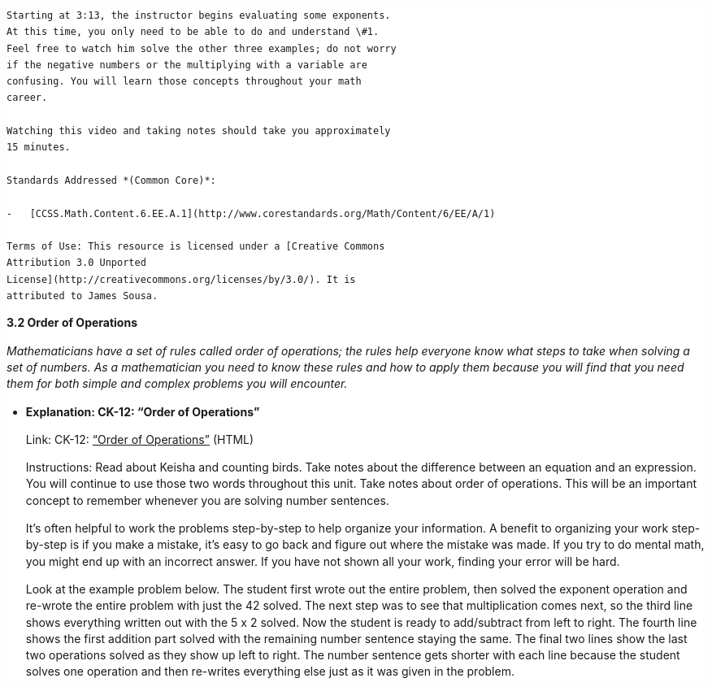     Starting at 3:13, the instructor begins evaluating some exponents.
    At this time, you only need to be able to do and understand \#1.
    Feel free to watch him solve the other three examples; do not worry
    if the negative numbers or the multiplying with a variable are
    confusing. You will learn those concepts throughout your math
    career.

    Watching this video and taking notes should take you approximately
    15 minutes.

    Standards Addressed *(Common Core)*:

    -   [CCSS.Math.Content.6.EE.A.1](http://www.corestandards.org/Math/Content/6/EE/A/1)

    Terms of Use: This resource is licensed under a [Creative Commons
    Attribution 3.0 Unported
    License](http://creativecommons.org/licenses/by/3.0/). It is
    attributed to James Sousa.

**3.2 Order of Operations** <span id="3.2"></span> 

*Mathematicians have a set of rules called order of operations; the
rules help everyone know what steps to take when solving a set of
numbers. As a mathematician you need to know these rules and how to
apply them because you will find that you need them for both simple and
complex problems you will encounter.*

-   **Explanation: CK-12: “Order of Operations”**

    Link: CK-12: [“Order of
    Operations”](http://www.ck12.org/section/Order-of-Operations/) (HTML)

    Instructions: Read about Keisha and counting birds. Take notes about
    the difference between an equation and an expression. You will
    continue to use those two words throughout this unit. Take notes
    about order of operations. This will be an important concept to
    remember whenever you are solving number sentences.

    It’s often helpful to work the problems step-by-step to help
    organize your information. A benefit to organizing your work
    step-by-step is if you make a mistake, it’s easy to go back and
    figure out where the mistake was made. If you try to do mental math,
    you might end up with an incorrect answer. If you have not shown all
    your work, finding your error will be hard.

    Look at the example problem below. The student first wrote out the
    entire problem, then solved the exponent operation and re-wrote the
    entire problem with just the 42 solved. The next step was to see
    that multiplication comes next, so the third line shows everything
    written out with the 5 x 2 solved. Now the student is ready to
    add/subtract from left to right. The fourth line shows the first
    addition part solved with the remaining number sentence staying the
    same. The final two lines show the last two operations solved as
    they show up left to right. The number sentence gets shorter with
    each line because the student solves one operation and then
    re-writes everything else just as it was given in the problem.  
      